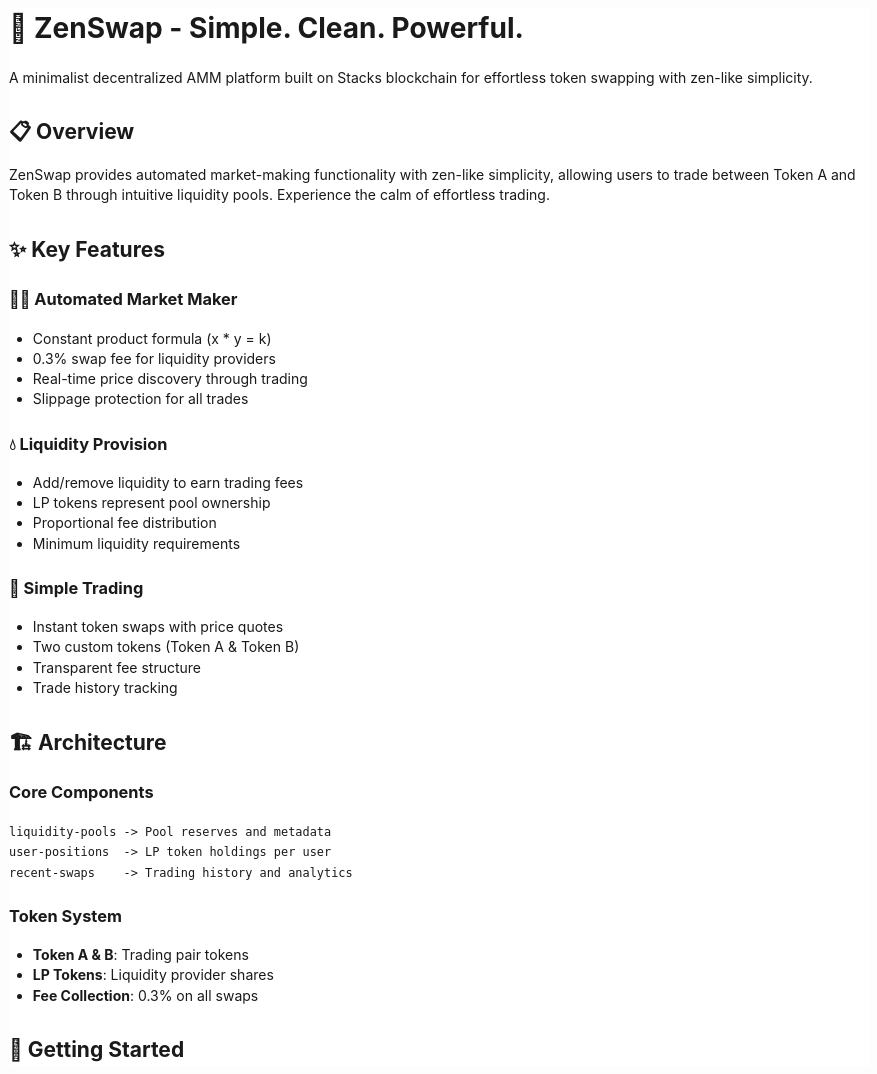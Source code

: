 # 🧘 ZenSwap - Simple. Clean. Powerful.

A minimalist decentralized AMM platform built on Stacks blockchain for effortless token swapping with zen-like simplicity.

## 📋 Overview

ZenSwap provides automated market-making functionality with zen-like simplicity, allowing users to trade between Token A and Token B through intuitive liquidity pools. Experience the calm of effortless trading.

## ✨ Key Features

### 🏊‍♂️ Automated Market Maker
- Constant product formula (x * y = k)
- 0.3% swap fee for liquidity providers
- Real-time price discovery through trading
- Slippage protection for all trades

### 💧 Liquidity Provision
- Add/remove liquidity to earn trading fees
- LP tokens represent pool ownership
- Proportional fee distribution
- Minimum liquidity requirements

### 🎯 Simple Trading
- Instant token swaps with price quotes
- Two custom tokens (Token A & Token B)
- Transparent fee structure
- Trade history tracking

## 🏗️ Architecture

### Core Components
```clarity
liquidity-pools -> Pool reserves and metadata
user-positions  -> LP token holdings per user
recent-swaps    -> Trading history and analytics
```

### Token System
- **Token A & B**: Trading pair tokens
- **LP Tokens**: Liquidity provider shares
- **Fee Collection**: 0.3% on all swaps

## 🚀 Getting Started
